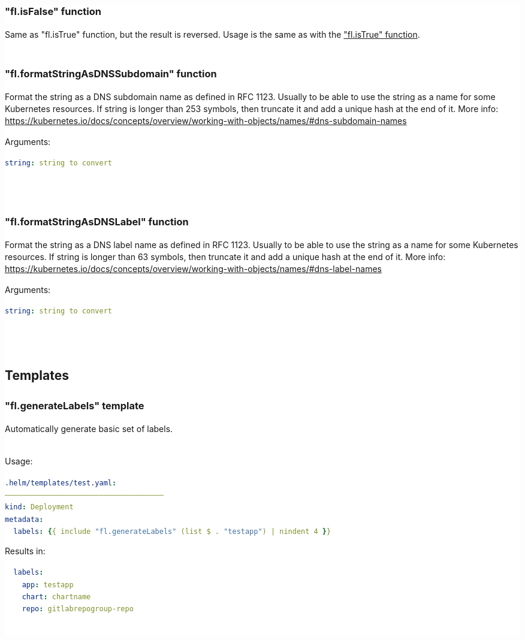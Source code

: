 ### "fl.isFalse" function

Same as "fl.isTrue" function, but the result is reversed. Usage is the same as with the
["fl.isTrue" function](#flistrue-function).
<br/><br/>

### "fl.formatStringAsDNSSubdomain" function

Format the string as a DNS subdomain name as defined in RFC 1123. Usually to be able to use the string
as a name for some Kubernetes resources. If string is longer than 253 symbols, then truncate it and add a unique hash at the end of it. More info: https://kubernetes.io/docs/concepts/overview/working-with-objects/names/#dns-subdomain-names
<br/>

Arguments:
```yaml
string: string to convert
```
<br/><br/>

### "fl.formatStringAsDNSLabel" function

Format the string as a DNS label name as defined in RFC 1123. Usually to be able to use the string
as a name for some Kubernetes resources. If string is longer than 63 symbols, then truncate it and add a unique hash at the end of it. More info: https://kubernetes.io/docs/concepts/overview/working-with-objects/names/#dns-label-names
<br/>

Arguments:
```yaml
string: string to convert
```
<br/><br/>

## Templates

### "fl.generateLabels" template

Automatically generate basic set of labels.
<br/><br/>

Usage:
```yaml
.helm/templates/test.yaml:
—————————————————————————————————————
kind: Deployment
metadata:
  labels: {{ include "fl.generateLabels" (list $ . "testapp") | nindent 4 }}
```
Results in:
```yaml
  labels:
    app: testapp
    chart: chartname
    repo: gitlabrepogroup-repo
```
<br/>
